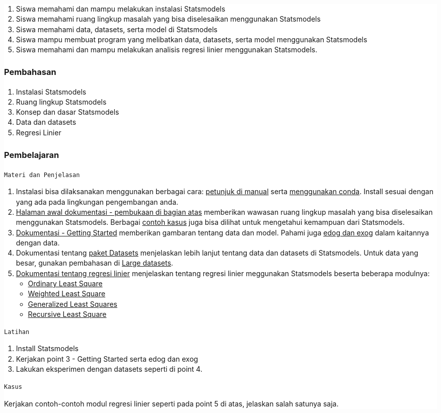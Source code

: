 1. Siswa memahami dan mampu melakukan instalasi Statsmodels
2. Siswa memahami ruang lingkup masalah yang bisa diselesaikan menggunakan Statsmodels
3. Siswa memahami data, datasets, serta model di Statsmodels
4. Siswa mampu membuat program yang melibatkan data, datasets, serta model menggunakan Statsmodels
5. Siswa memahami dan mampu melakukan analisis regresi linier menggunakan Statsmodels.

### Pembahasan

1. Instalasi Statsmodels
2. Ruang lingkup Statsmodels
3. Konsep dan dasar Statsmodels
4. Data dan datasets
5. Regresi Linier

### Pembelajaran

```
Materi dan Penjelasan
```
1. Instalasi bisa dilaksanakan menggunakan berbagai cara: [petunjuk di manual](http://www.statsmodels.org/stable/install.html) serta [menggunakan conda](https://anaconda.org/anaconda/statsmodels). Install sesuai dengan yang ada pada lingkungan   pengembangan anda.
2. [Halaman awal dokumentasi - pembukaan di bagian atas](http://www.statsmodels.org/stable/index.html) memberikan wawasan ruang lingkup masalah yang bisa diselesaikan menggunakan Statsmodels. Berbagai [contoh kasus](http://www.statsmodels.org/stable/examples/index.html) juga bisa dilihat untuk mengetahui kemampuan dari Statsmodels.
3. [Dokumentasi - Getting Started](http://www.statsmodels.org/stable/gettingstarted.html) memberikan gambaran tentang data dan model. Pahami juga [edog dan exog](http://www.statsmodels.org/stable/endog_exog.html) dalam kaitannya dengan data.
4. Dokumentasi tentang [paket Datasets](http://www.statsmodels.org/stable/datasets/index.html) menjelaskan lebih lanjut tentang data dan datasets di Statsmodels. Untuk data yang besar, gunakan pembahasan di [Large datasets](http://www.statsmodels.org/stable/large_data.html).
5. [Dokumentasi tentang regresi linier](http://www.statsmodels.org/stable/regression.html)
   menjelaskan tentang regresi linier meggunakan Statsmodels beserta beberapa modulnya:
    * [Ordinary Least Square](http://www.statsmodels.org/stable/examples/notebooks/generated/ols.html)
    * [Weighted Least Square](http://www.statsmodels.org/stable/examples/notebooks/generated/wls.html)
    * [Generalized Least Squares](http://www.statsmodels.org/stable/examples/notebooks/generated/gls.html)
    * [Recursive Least Square](http://www.statsmodels.org/stable/examples/notebooks/generated/recursive_ls.html)

```
Latihan
```

1. Install Statsmodels
2. Kerjakan point 3 - Getting Started serta edog dan exog
3. Lakukan eksperimen dengan datasets seperti di point 4.

```
Kasus
```

Kerjakan contoh-contoh modul regresi linier seperti pada point 5 di atas, jelaskan salah satunya saja.

